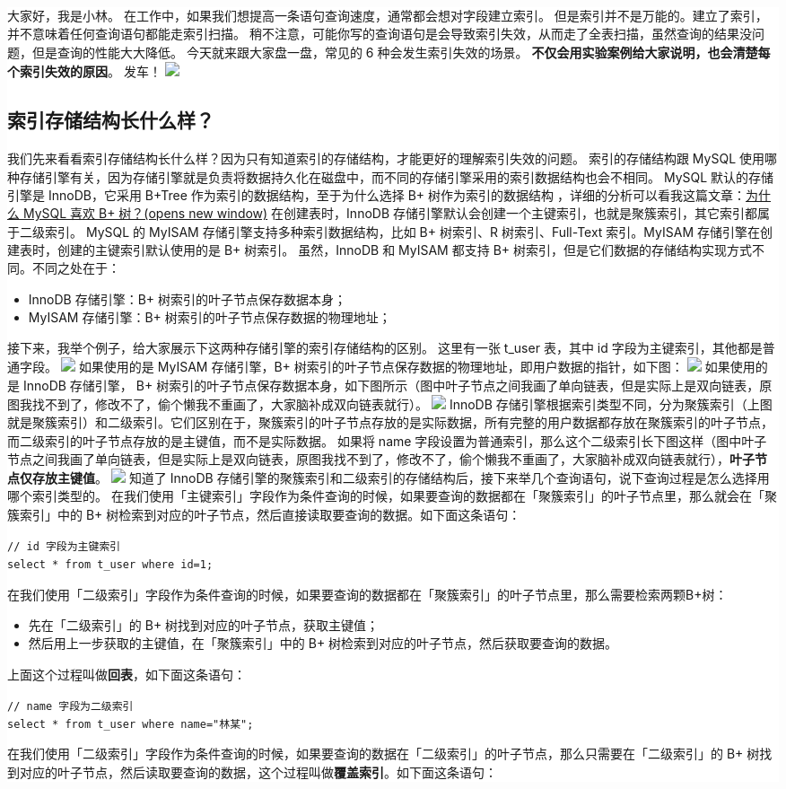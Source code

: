 大家好，我是小林。
在工作中，如果我们想提高一条语句查询速度，通常都会想对字段建立索引。
但是索引并不是万能的。建立了索引，并不意味着任何查询语句都能走索引扫描。
稍不注意，可能你写的查询语句是会导致索引失效，从而走了全表扫描，虽然查询的结果没问题，但是查询的性能大大降低。
今天就来跟大家盘一盘，常见的 6 种会发生索引失效的场景。
**不仅会用实验案例给大家说明，也会清楚每个索引失效的原因**。
发车！
![](https://raw.githubusercontent.com/danmuking/image/main/f37daa6083adbad1f09d8f90eac203b6.png)
## 索引存储结构长什么样？
我们先来看看索引存储结构长什么样？因为只有知道索引的存储结构，才能更好的理解索引失效的问题。
索引的存储结构跟 MySQL 使用哪种存储引擎有关，因为存储引擎就是负责将数据持久化在磁盘中，而不同的存储引擎采用的索引数据结构也会不相同。
MySQL 默认的存储引擎是 InnoDB，它采用 B+Tree 作为索引的数据结构，至于为什么选择 B+ 树作为索引的数据结构 ，详细的分析可以看我这篇文章：[为什么 MySQL 喜欢 B+ 树？(opens new window)](https://mp.weixin.qq.com/s?__biz=MzUxODAzNDg4NQ==&mid=2247502168&idx=1&sn=ff63afcea1e8835fca3fe7a97e6922b4&scene=21#wechat_redirect)
在创建表时，InnoDB 存储引擎默认会创建一个主键索引，也就是聚簇索引，其它索引都属于二级索引。
MySQL 的 MyISAM 存储引擎支持多种索引数据结构，比如 B+ 树索引、R 树索引、Full-Text 索引。MyISAM 存储引擎在创建表时，创建的主键索引默认使用的是 B+ 树索引。
虽然，InnoDB 和 MyISAM 都支持 B+ 树索引，但是它们数据的存储结构实现方式不同。不同之处在于：

- InnoDB 存储引擎：B+ 树索引的叶子节点保存数据本身；
- MyISAM 存储引擎：B+ 树索引的叶子节点保存数据的物理地址；

接下来，我举个例子，给大家展示下这两种存储引擎的索引存储结构的区别。
这里有一张 t_user 表，其中 id 字段为主键索引，其他都是普通字段。
![](https://raw.githubusercontent.com/danmuking/image/main/609c80ac043998eb0fcd9b94bda44076.png)
如果使用的是 MyISAM 存储引擎，B+ 树索引的叶子节点保存数据的物理地址，即用户数据的指针，如下图：
![](https://raw.githubusercontent.com/danmuking/image/main/68b581d749eaf2120554a2b94be80a7f.png)
如果使用的是 InnoDB 存储引擎， B+ 树索引的叶子节点保存数据本身，如下图所示（图中叶子节点之间我画了单向链表，但是实际上是双向链表，原图我找不到了，修改不了，偷个懒我不重画了，大家脑补成双向链表就行）。
![](https://raw.githubusercontent.com/danmuking/image/main/e6bce58cdd71702d1e11e74f5af657fb.png)
InnoDB 存储引擎根据索引类型不同，分为聚簇索引（上图就是聚簇索引）和二级索引。它们区别在于，聚簇索引的叶子节点存放的是实际数据，所有完整的用户数据都存放在聚簇索引的叶子节点，而二级索引的叶子节点存放的是主键值，而不是实际数据。
如果将 name 字段设置为普通索引，那么这个二级索引长下图这样（图中叶子节点之间我画了单向链表，但是实际上是双向链表，原图我找不到了，修改不了，偷个懒我不重画了，大家脑补成双向链表就行），**叶子节点仅存放主键值**。
![](https://raw.githubusercontent.com/danmuking/image/main/1363b6065e03ea43dfd8fa492b9c6791.png)
知道了 InnoDB 存储引擎的聚簇索引和二级索引的存储结构后，接下来举几个查询语句，说下查询过程是怎么选择用哪个索引类型的。
在我们使用「主键索引」字段作为条件查询的时候，如果要查询的数据都在「聚簇索引」的叶子节点里，那么就会在「聚簇索引」中的 B+ 树检索到对应的叶子节点，然后直接读取要查询的数据。如下面这条语句：

```
// id 字段为主键索引
select * from t_user where id=1;
```
在我们使用「二级索引」字段作为条件查询的时候，如果要查询的数据都在「聚簇索引」的叶子节点里，那么需要检索两颗B+树：

- 先在「二级索引」的 B+ 树找到对应的叶子节点，获取主键值；
- 然后用上一步获取的主键值，在「聚簇索引」中的 B+ 树检索到对应的叶子节点，然后获取要查询的数据。

上面这个过程叫做**回表**，如下面这条语句：

```
// name 字段为二级索引
select * from t_user where name="林某";
```
在我们使用「二级索引」字段作为条件查询的时候，如果要查询的数据在「二级索引」的叶子节点，那么只需要在「二级索引」的 B+ 树找到对应的叶子节点，然后读取要查询的数据，这个过程叫做**覆盖索引**。如下面这条语句：
